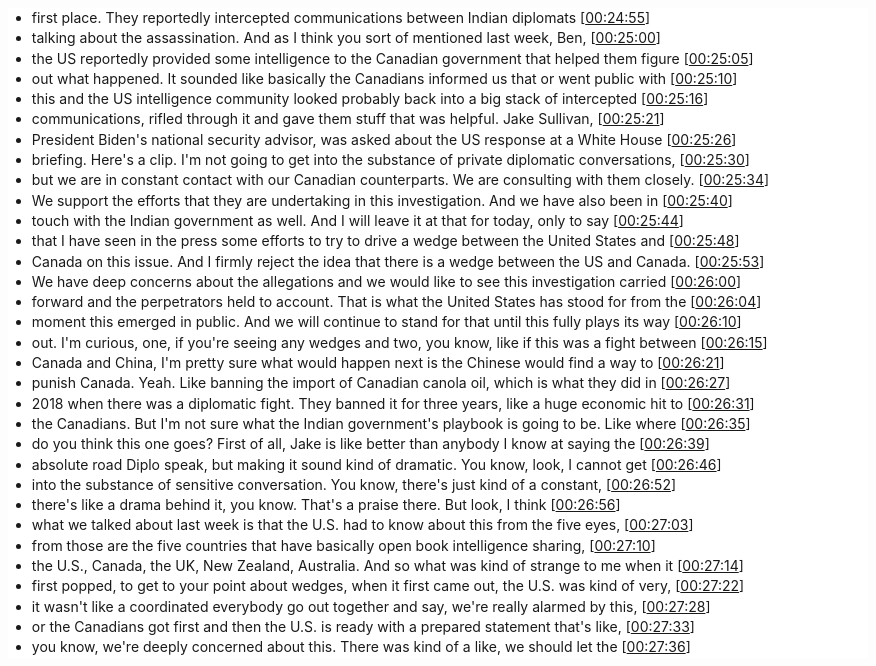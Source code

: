 *  first place. They reportedly intercepted communications between Indian diplomats [[00:24:55](https://www.youtube.com/watch?v=zLltKExSt30&t=1495.84s)]
*  talking about the assassination. And as I think you sort of mentioned last week, Ben, [[00:25:00](https://www.youtube.com/watch?v=zLltKExSt30&t=1500.8799999999999s)]
*  the US reportedly provided some intelligence to the Canadian government that helped them figure [[00:25:05](https://www.youtube.com/watch?v=zLltKExSt30&t=1505.1999999999998s)]
*  out what happened. It sounded like basically the Canadians informed us that or went public with [[00:25:10](https://www.youtube.com/watch?v=zLltKExSt30&t=1510.3999999999999s)]
*  this and the US intelligence community looked probably back into a big stack of intercepted [[00:25:16](https://www.youtube.com/watch?v=zLltKExSt30&t=1516.1599999999999s)]
*  communications, rifled through it and gave them stuff that was helpful. Jake Sullivan, [[00:25:21](https://www.youtube.com/watch?v=zLltKExSt30&t=1521.2s)]
*  President Biden's national security advisor, was asked about the US response at a White House [[00:25:26](https://www.youtube.com/watch?v=zLltKExSt30&t=1526.16s)]
*  briefing. Here's a clip. I'm not going to get into the substance of private diplomatic conversations, [[00:25:30](https://www.youtube.com/watch?v=zLltKExSt30&t=1530.32s)]
*  but we are in constant contact with our Canadian counterparts. We are consulting with them closely. [[00:25:34](https://www.youtube.com/watch?v=zLltKExSt30&t=1534.72s)]
*  We support the efforts that they are undertaking in this investigation. And we have also been in [[00:25:40](https://www.youtube.com/watch?v=zLltKExSt30&t=1540.16s)]
*  touch with the Indian government as well. And I will leave it at that for today, only to say [[00:25:44](https://www.youtube.com/watch?v=zLltKExSt30&t=1544.4s)]
*  that I have seen in the press some efforts to try to drive a wedge between the United States and [[00:25:48](https://www.youtube.com/watch?v=zLltKExSt30&t=1548.88s)]
*  Canada on this issue. And I firmly reject the idea that there is a wedge between the US and Canada. [[00:25:53](https://www.youtube.com/watch?v=zLltKExSt30&t=1553.92s)]
*  We have deep concerns about the allegations and we would like to see this investigation carried [[00:26:00](https://www.youtube.com/watch?v=zLltKExSt30&t=1560.0800000000002s)]
*  forward and the perpetrators held to account. That is what the United States has stood for from the [[00:26:04](https://www.youtube.com/watch?v=zLltKExSt30&t=1564.72s)]
*  moment this emerged in public. And we will continue to stand for that until this fully plays its way [[00:26:10](https://www.youtube.com/watch?v=zLltKExSt30&t=1570.5600000000002s)]
*  out. I'm curious, one, if you're seeing any wedges and two, you know, like if this was a fight between [[00:26:15](https://www.youtube.com/watch?v=zLltKExSt30&t=1575.2s)]
*  Canada and China, I'm pretty sure what would happen next is the Chinese would find a way to [[00:26:21](https://www.youtube.com/watch?v=zLltKExSt30&t=1581.28s)]
*  punish Canada. Yeah. Like banning the import of Canadian canola oil, which is what they did in [[00:26:27](https://www.youtube.com/watch?v=zLltKExSt30&t=1587.04s)]
*  2018 when there was a diplomatic fight. They banned it for three years, like a huge economic hit to [[00:26:31](https://www.youtube.com/watch?v=zLltKExSt30&t=1591.2s)]
*  the Canadians. But I'm not sure what the Indian government's playbook is going to be. Like where [[00:26:35](https://www.youtube.com/watch?v=zLltKExSt30&t=1595.8400000000001s)]
*  do you think this one goes? First of all, Jake is like better than anybody I know at saying the [[00:26:39](https://www.youtube.com/watch?v=zLltKExSt30&t=1599.6s)]
*  absolute road Diplo speak, but making it sound kind of dramatic. You know, look, I cannot get [[00:26:46](https://www.youtube.com/watch?v=zLltKExSt30&t=1606.9599999999998s)]
*  into the substance of sensitive conversation. You know, there's just kind of a constant, [[00:26:52](https://www.youtube.com/watch?v=zLltKExSt30&t=1612.3999999999999s)]
*  there's like a drama behind it, you know. That's a praise there. But look, I think [[00:26:56](https://www.youtube.com/watch?v=zLltKExSt30&t=1616.56s)]
*  what we talked about last week is that the U.S. had to know about this from the five eyes, [[00:27:03](https://www.youtube.com/watch?v=zLltKExSt30&t=1623.04s)]
*  from those are the five countries that have basically open book intelligence sharing, [[00:27:10](https://www.youtube.com/watch?v=zLltKExSt30&t=1630.3999999999999s)]
*  the U.S., Canada, the UK, New Zealand, Australia. And so what was kind of strange to me when it [[00:27:14](https://www.youtube.com/watch?v=zLltKExSt30&t=1634.8799999999999s)]
*  first popped, to get to your point about wedges, when it first came out, the U.S. was kind of very, [[00:27:22](https://www.youtube.com/watch?v=zLltKExSt30&t=1642.0s)]
*  it wasn't like a coordinated everybody go out together and say, we're really alarmed by this, [[00:27:28](https://www.youtube.com/watch?v=zLltKExSt30&t=1648.0s)]
*  or the Canadians got first and then the U.S. is ready with a prepared statement that's like, [[00:27:33](https://www.youtube.com/watch?v=zLltKExSt30&t=1653.3600000000001s)]
*  you know, we're deeply concerned about this. There was kind of a like, we should let the [[00:27:36](https://www.youtube.com/watch?v=zLltKExSt30&t=1656.96s)]